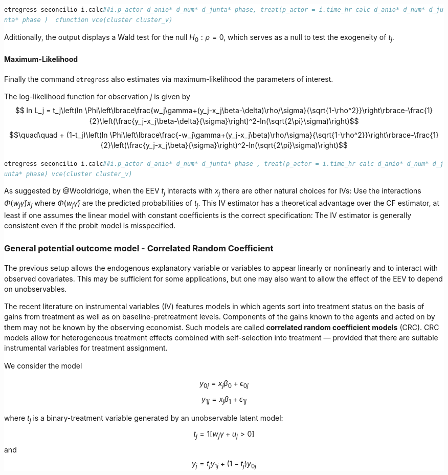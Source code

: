 ```s
etregress seconcilio i.calc##i.p_actor d_anio* d_num* d_junta* phase, treat(p_actor = i.time_hr calc d_anio* d_num* d_junta* phase )  cfunction vce(cluster cluster_v) 
```

Adittionally, the output displays a Wald test for the null $H_0 : \rho = 0$, which serves as a null to test the exogeneity of $t_j$.

#### Maximum-Likelihood

Finally the command `etregress` also estimates via maximum-likelihood the parameters of interest.

The log-likelihood function for observation $j$ is given by
$$ ln L_j = t_j\left(ln \Phi\left\lbrace\frac{w_j\gamma+(y_j-x_j\beta-\delta)\rho/\sigma}{\sqrt{1-\rho^2}}\right\rbrace-\frac{1}{2}\left(\frac{y_j-x_j\beta-\delta}{\sigma}\right)^2-ln(\sqrt{2\pi}\sigma)\right)$$
$$\quad\quad + (1-t_j)\left(ln \Phi\left\lbrace\frac{-w_j\gamma+(y_j-x_j\beta)\rho/\sigma}{\sqrt{1-\rho^2}}\right\rbrace-\frac{1}{2}\left(\frac{y_j-x_j\beta}{\sigma}\right)^2-ln(\sqrt{2\pi}\sigma)\right)$$

```s
etregress seconcilio i.calc##i.p_actor d_anio* d_num* d_junta* phase , treat(p_actor = i.time_hr calc d_anio* d_num* d_junta* phase) vce(cluster cluster_v)   
```

      

As suggested by @Wooldridge, when the EEV $t_j$ interacts with $x_j$ there are other natural choices for IVs: Use the interactions $\Phi(w_j\hat{\gamma})x_j$ where $\Phi(w_j\hat{\gamma})$ are the predicted probabilities of $t_j$. This IV estimator has a theoretical advantage over the CF estimator, at least if one assumes the linear model with constant coefficients is the correct specification: The IV estimator is generally consistent even if the probit model is misspecified.




### General potential outcome model - Correlated Random Coefficient

The previous setup allows the endogenous explanatory variable or variables to appear linearly or nonlinearly and to interact with observed covariates. This may be sufficient for some applications, but one may also want to allow the effect of the EEV to depend on unobservables.


The recent literature on instrumental variables (IV) features models in which agents sort into treatment status on the basis of gains from treatment as well as on baseline-pretreatment levels. Components of the gains known to the agents and acted on by them may not be known by the observing economist. Such models are called **correlated random coefficient models** (CRC). CRC models allow for heterogeneous treatment effects combined with self-selection into treatment — provided that there are suitable instrumental variables for treatment assignment.
 
 
 We consider the model 
 
$$ y_{0j} = x_j\beta_0 +\epsilon_{0j}$$
$$ y_{1j} = x_j\beta_1 +\epsilon_{1j}$$

where $t_j$ is a binary-treatment variable generated by an unobservable latent model:
$$t_j = 1[w_j\gamma + u_j>0]$$
and
$$ y_{j} = t_jy_{1j}+(1-t_j)y_{0j}$$
